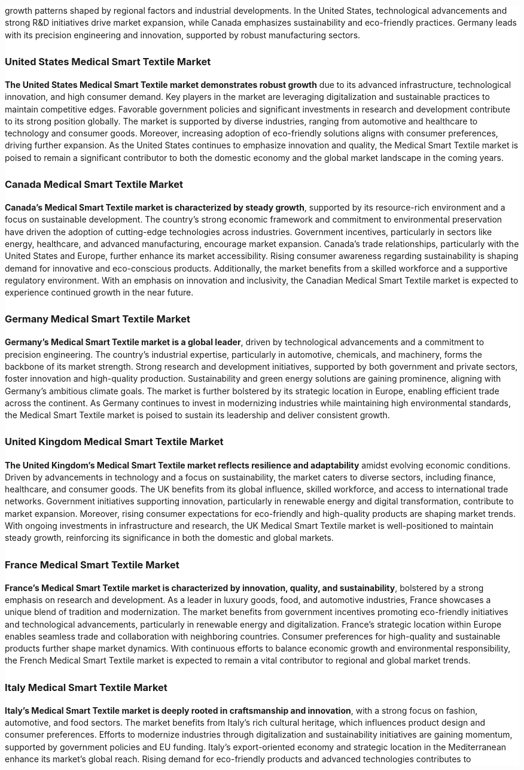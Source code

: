 growth patterns shaped by regional factors and industrial developments. In the United States, technological advancements and strong R&amp;D initiatives drive market expansion, while Canada emphasizes sustainability and eco-friendly practices. Germany leads with its precision engineering and innovation, supported by robust manufacturing sectors.</span></em></p></blockquote><h3><strong>United States Medical Smart Textile Market</strong></h3><p><strong>The United States Medical Smart Textile market demonstrates robust growth</strong> due to its advanced infrastructure, technological innovation, and high consumer demand. Key players in the market are leveraging digitalization and sustainable practices to maintain competitive edges. Favorable government policies and significant investments in research and development contribute to its strong position globally. The market is supported by diverse industries, ranging from automotive and healthcare to technology and consumer goods. Moreover, increasing adoption of eco-friendly solutions aligns with consumer preferences, driving further expansion. As the United States continues to emphasize innovation and quality, the Medical Smart Textile market is poised to remain a significant contributor to both the domestic economy and the global market landscape in the coming years.</p><h3><strong>Canada Medical Smart Textile Market</strong></h3><p><strong>Canada&rsquo;s Medical Smart Textile market is characterized by steady growth</strong>, supported by its resource-rich environment and a focus on sustainable development. The country&rsquo;s strong economic framework and commitment to environmental preservation have driven the adoption of cutting-edge technologies across industries. Government incentives, particularly in sectors like energy, healthcare, and advanced manufacturing, encourage market expansion. Canada&rsquo;s trade relationships, particularly with the United States and Europe, further enhance its market accessibility. Rising consumer awareness regarding sustainability is shaping demand for innovative and eco-conscious products. Additionally, the market benefits from a skilled workforce and a supportive regulatory environment. With an emphasis on innovation and inclusivity, the Canadian Medical Smart Textile market is expected to experience continued growth in the near future.</p><h3><strong>Germany Medical Smart Textile Market</strong></h3><p><strong>Germany&rsquo;s Medical Smart Textile market is a global leader</strong>, driven by technological advancements and a commitment to precision engineering. The country&rsquo;s industrial expertise, particularly in automotive, chemicals, and machinery, forms the backbone of its market strength. Strong research and development initiatives, supported by both government and private sectors, foster innovation and high-quality production. Sustainability and green energy solutions are gaining prominence, aligning with Germany&rsquo;s ambitious climate goals. The market is further bolstered by its strategic location in Europe, enabling efficient trade across the continent. As Germany continues to invest in modernizing industries while maintaining high environmental standards, the Medical Smart Textile market is poised to sustain its leadership and deliver consistent growth.</p><h3><strong>United Kingdom Medical Smart Textile Market</strong></h3><p><strong>The United Kingdom&rsquo;s Medical Smart Textile market reflects resilience and adaptability</strong> amidst evolving economic conditions. Driven by advancements in technology and a focus on sustainability, the market caters to diverse sectors, including finance, healthcare, and consumer goods. The UK benefits from its global influence, skilled workforce, and access to international trade networks. Government initiatives supporting innovation, particularly in renewable energy and digital transformation, contribute to market expansion. Moreover, rising consumer expectations for eco-friendly and high-quality products are shaping market trends. With ongoing investments in infrastructure and research, the UK Medical Smart Textile market is well-positioned to maintain steady growth, reinforcing its significance in both the domestic and global markets.</p><h3><strong>France Medical Smart Textile Market</strong></h3><p><strong>France&rsquo;s Medical Smart Textile market is characterized by innovation, quality, and sustainability</strong>, bolstered by a strong emphasis on research and development. As a leader in luxury goods, food, and automotive industries, France showcases a unique blend of tradition and modernization. The market benefits from government incentives promoting eco-friendly initiatives and technological advancements, particularly in renewable energy and digitalization. France&rsquo;s strategic location within Europe enables seamless trade and collaboration with neighboring countries. Consumer preferences for high-quality and sustainable products further shape market dynamics. With continuous efforts to balance economic growth and environmental responsibility, the French Medical Smart Textile market is expected to remain a vital contributor to regional and global market trends.</p><h3><strong>Italy Medical Smart Textile Market</strong></h3><p><strong>Italy&rsquo;s Medical Smart Textile market is deeply rooted in craftsmanship and innovation</strong>, with a strong focus on fashion, automotive, and food sectors. The market benefits from Italy&rsquo;s rich cultural heritage, which influences product design and consumer preferences. Efforts to modernize industries through digitalization and sustainability initiatives are gaining momentum, supported by government policies and EU funding. Italy&rsquo;s export-oriented economy and strategic location in the Mediterranean enhance its market&rsquo;s global reach. Rising demand for eco-friendly products and advanced technologies contributes to